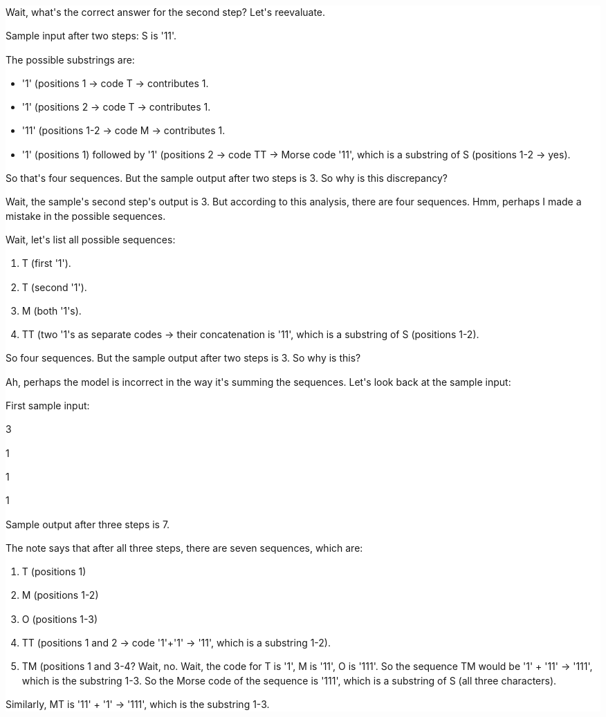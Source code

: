 Wait, what's the correct answer for the second step? Let's reevaluate.

Sample input after two steps: S is '11'.

The possible substrings are:

- '1' (positions 1 → code T → contributes 1.

- '1' (positions 2 → code T → contributes 1.

- '11' (positions 1-2 → code M → contributes 1.

- '1' (positions 1) followed by '1' (positions 2 → code TT → Morse code '11', which is a substring of S (positions 1-2 → yes).

So that's four sequences. But the sample output after two steps is 3. So why is this discrepancy?

Wait, the sample's second step's output is 3. But according to this analysis, there are four sequences. Hmm, perhaps I made a mistake in the possible sequences.

Wait, let's list all possible sequences:

1. T (first '1').

2. T (second '1').

3. M (both '1's).

4. TT (two '1's as separate codes → their concatenation is '11', which is a substring of S (positions 1-2).

So four sequences. But the sample output after two steps is 3. So why is this?

Ah, perhaps the model is incorrect in the way it's summing the sequences. Let's look back at the sample input:

First sample input:

3

1

1

1

Sample output after three steps is 7.

The note says that after all three steps, there are seven sequences, which are:

1. T (positions 1)

2. M (positions 1-2)

3. O (positions 1-3)

4. TT (positions 1 and 2 → code '1'+'1' → '11', which is a substring 1-2).

5. TM (positions 1 and 3-4? Wait, no. Wait, the code for T is '1', M is '11', O is '111'. So the sequence TM would be '1' + '11' → '111', which is the substring 1-3. So the Morse code of the sequence is '111', which is a substring of S (all three characters).

Similarly, MT is '11' + '1' → '111', which is the substring 1-3.
